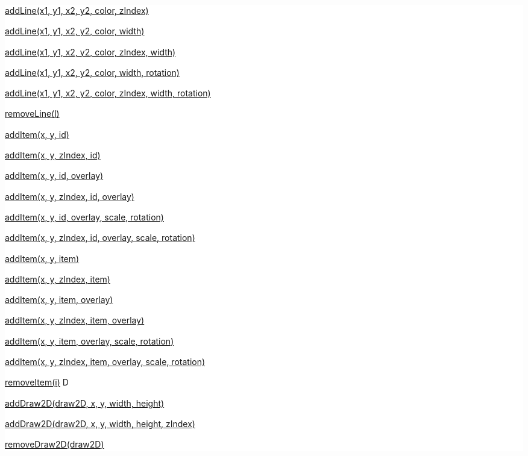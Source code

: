 
[addLine(x1, y1, x2, y2, color, zIndex)](#addLine-int-int-int-int-int-int-)


[addLine(x1, y1, x2, y2, color, width)](#addLine-int-int-int-int-int-double-)


[addLine(x1, y1, x2, y2, color, zIndex, width)](#addLine-int-int-int-int-int-int-double-)


[addLine(x1, y1, x2, y2, color, width, rotation)](#addLine-int-int-int-int-int-double-double-)


[addLine(x1, y1, x2, y2, color, zIndex, width, rotation)](#addLine-int-int-int-int-int-int-double-double-)


[removeLine(l)](#removeLine-Line-)


[addItem(x, y, id)](#addItem-int-int-String-)


[addItem(x, y, zIndex, id)](#addItem-int-int-int-String-)


[addItem(x, y, id, overlay)](#addItem-int-int-String-boolean-)


[addItem(x, y, zIndex, id, overlay)](#addItem-int-int-int-String-boolean-)


[addItem(x, y, id, overlay, scale, rotation)](#addItem-int-int-String-boolean-double-double-)


[addItem(x, y, zIndex, id, overlay, scale, rotation)](#addItem-int-int-int-String-boolean-double-double-)


[addItem(x, y, item)](#addItem-int-int-ItemStackHelper-)


[addItem(x, y, zIndex, item)](#addItem-int-int-int-ItemStackHelper-)


[addItem(x, y, item, overlay)](#addItem-int-int-ItemStackHelper-boolean-)


[addItem(x, y, zIndex, item, overlay)](#addItem-int-int-int-ItemStackHelper-boolean-)


[addItem(x, y, item, overlay, scale, rotation)](#addItem-int-int-ItemStackHelper-boolean-double-double-)


[addItem(x, y, zIndex, item, overlay, scale, rotation)](#addItem-int-int-int-ItemStackHelper-boolean-double-double-)


[removeItem(i)](#removeItem-Item-)
D


[addDraw2D(draw2D, x, y, width, height)](#addDraw2D-Draw2D-int-int-int-int-)


[addDraw2D(draw2D, x, y, width, height, zIndex)](#addDraw2D-Draw2D-int-int-int-int-int-)


[removeDraw2D(draw2D)](#removeDraw2D-Draw2DElement-)
